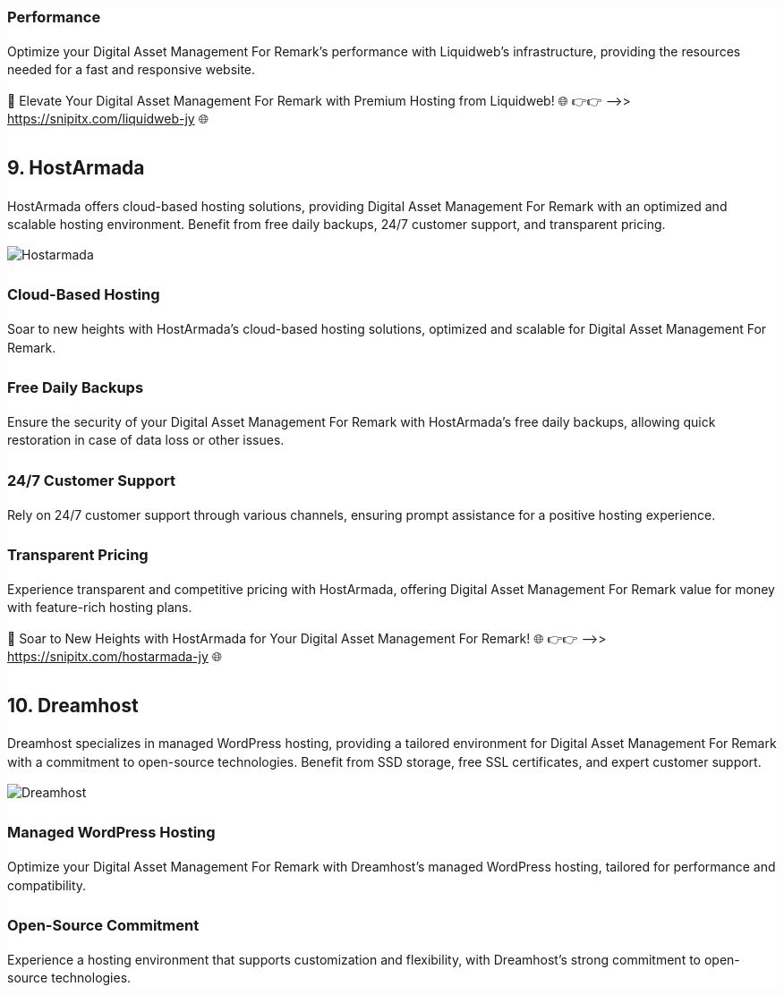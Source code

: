 ### Performance
Optimize your Digital Asset Management For Remark’s performance with Liquidweb’s infrastructure, providing the resources needed for a fast and responsive website.

🚀 Elevate Your Digital Asset Management For Remark with Premium Hosting from Liquidweb! 🌐
👉👉 -->> https://snipitx.com/liquidweb-jy 🌐

## 9. HostArmada

HostArmada offers cloud-based hosting solutions, providing Digital Asset Management For Remark with an optimized and scalable hosting environment. Benefit from free daily backups, 24/7 customer support, and transparent pricing.

![Hostarmada](https://i.imgur.com/KFbdf3o.jpeg "Hostarmada Hosting")

### Cloud-Based Hosting
Soar to new heights with HostArmada’s cloud-based hosting solutions, optimized and scalable for Digital Asset Management For Remark.

### Free Daily Backups
Ensure the security of your Digital Asset Management For Remark with HostArmada’s free daily backups, allowing quick restoration in case of data loss or other issues.

### 24/7 Customer Support
Rely on 24/7 customer support through various channels, ensuring prompt assistance for a positive hosting experience.

### Transparent Pricing
Experience transparent and competitive pricing with HostArmada, offering Digital Asset Management For Remark value for money with feature-rich hosting plans.

🚀 Soar to New Heights with HostArmada for Your Digital Asset Management For Remark! 🌐
👉👉 -->> https://snipitx.com/hostarmada-jy 🌐

## 10. Dreamhost

Dreamhost specializes in managed WordPress hosting, providing a tailored environment for Digital Asset Management For Remark with a commitment to open-source technologies. Benefit from SSD storage, free SSL certificates, and expert customer support.

![Dreamhost](https://i.imgur.com/rXIg8ip.jpeg "Dreamhost Hosting")

### Managed WordPress Hosting
Optimize your Digital Asset Management For Remark with Dreamhost’s managed WordPress hosting, tailored for performance and compatibility.

### Open-Source Commitment
Experience a hosting environment that supports customization and flexibility, with Dreamhost’s strong commitment to open-source technologies.
